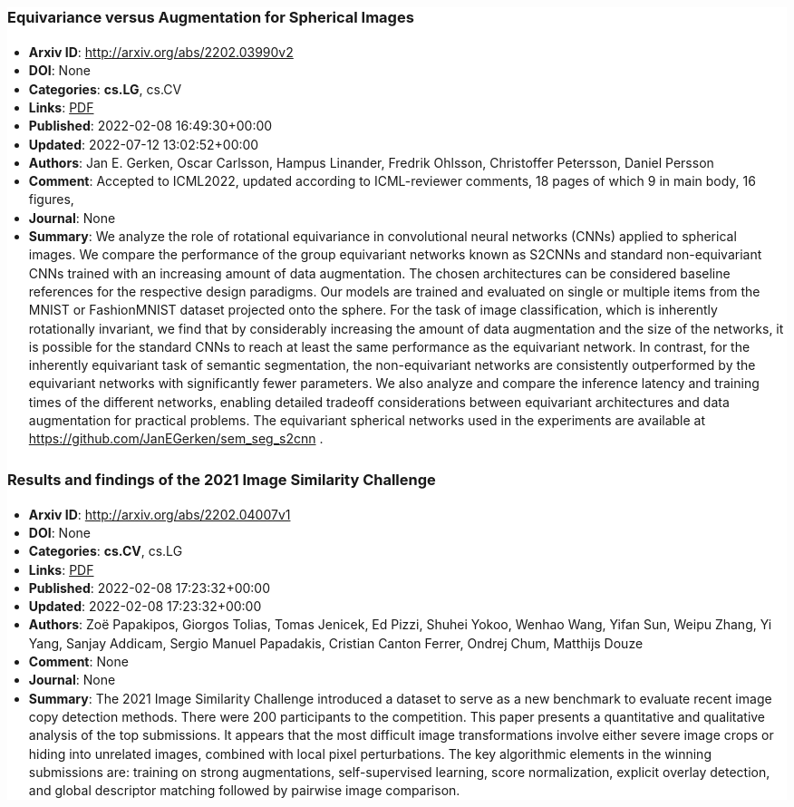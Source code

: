 

### Equivariance versus Augmentation for Spherical Images
- **Arxiv ID**: http://arxiv.org/abs/2202.03990v2
- **DOI**: None
- **Categories**: **cs.LG**, cs.CV
- **Links**: [PDF](http://arxiv.org/pdf/2202.03990v2)
- **Published**: 2022-02-08 16:49:30+00:00
- **Updated**: 2022-07-12 13:02:52+00:00
- **Authors**: Jan E. Gerken, Oscar Carlsson, Hampus Linander, Fredrik Ohlsson, Christoffer Petersson, Daniel Persson
- **Comment**: Accepted to ICML2022, updated according to ICML-reviewer comments, 18
  pages of which 9 in main body, 16 figures,
- **Journal**: None
- **Summary**: We analyze the role of rotational equivariance in convolutional neural networks (CNNs) applied to spherical images. We compare the performance of the group equivariant networks known as S2CNNs and standard non-equivariant CNNs trained with an increasing amount of data augmentation. The chosen architectures can be considered baseline references for the respective design paradigms. Our models are trained and evaluated on single or multiple items from the MNIST or FashionMNIST dataset projected onto the sphere. For the task of image classification, which is inherently rotationally invariant, we find that by considerably increasing the amount of data augmentation and the size of the networks, it is possible for the standard CNNs to reach at least the same performance as the equivariant network. In contrast, for the inherently equivariant task of semantic segmentation, the non-equivariant networks are consistently outperformed by the equivariant networks with significantly fewer parameters. We also analyze and compare the inference latency and training times of the different networks, enabling detailed tradeoff considerations between equivariant architectures and data augmentation for practical problems. The equivariant spherical networks used in the experiments are available at https://github.com/JanEGerken/sem_seg_s2cnn .



### Results and findings of the 2021 Image Similarity Challenge
- **Arxiv ID**: http://arxiv.org/abs/2202.04007v1
- **DOI**: None
- **Categories**: **cs.CV**, cs.LG
- **Links**: [PDF](http://arxiv.org/pdf/2202.04007v1)
- **Published**: 2022-02-08 17:23:32+00:00
- **Updated**: 2022-02-08 17:23:32+00:00
- **Authors**: Zoë Papakipos, Giorgos Tolias, Tomas Jenicek, Ed Pizzi, Shuhei Yokoo, Wenhao Wang, Yifan Sun, Weipu Zhang, Yi Yang, Sanjay Addicam, Sergio Manuel Papadakis, Cristian Canton Ferrer, Ondrej Chum, Matthijs Douze
- **Comment**: None
- **Journal**: None
- **Summary**: The 2021 Image Similarity Challenge introduced a dataset to serve as a new benchmark to evaluate recent image copy detection methods. There were 200 participants to the competition. This paper presents a quantitative and qualitative analysis of the top submissions. It appears that the most difficult image transformations involve either severe image crops or hiding into unrelated images, combined with local pixel perturbations. The key algorithmic elements in the winning submissions are: training on strong augmentations, self-supervised learning, score normalization, explicit overlay detection, and global descriptor matching followed by pairwise image comparison.

